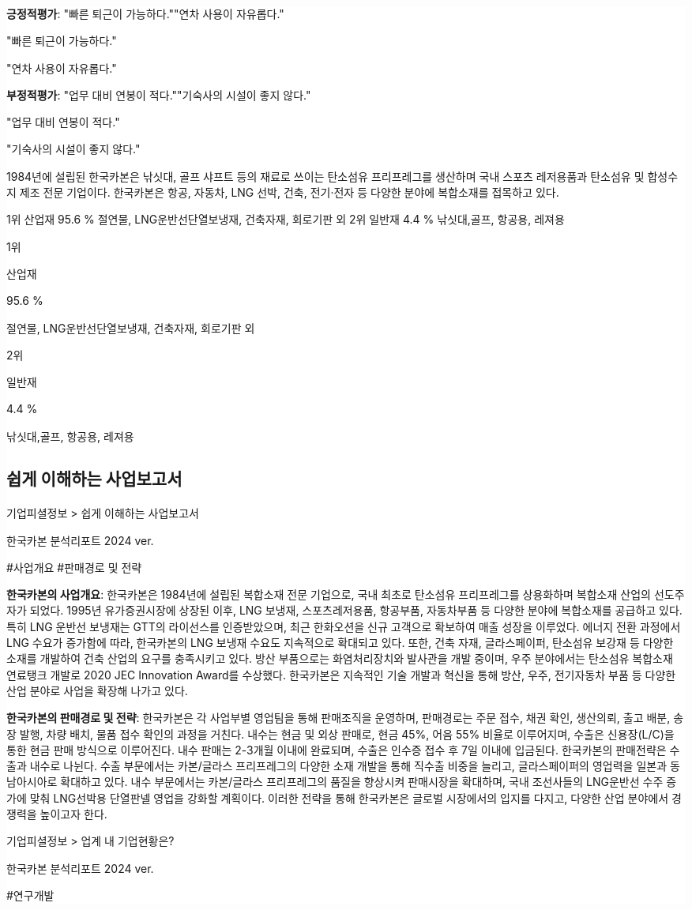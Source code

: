 **긍정적평가**: "빠른 퇴근이 가능하다.""연차 사용이 자유롭다."

"빠른 퇴근이 가능하다."

"연차 사용이 자유롭다."

**부정적평가**: "업무 대비 연봉이 적다.""기숙사의 시설이 좋지 않다."

"업무 대비 연봉이 적다."

"기숙사의 시설이 좋지 않다."

1984년에 설립된 한국카본은 낚싯대, 골프 샤프트 등의 재료로 쓰이는 탄소섬유 프리프레그를 생산하며 국내 스포츠 레저용품과 탄소섬유 및 합성수지 제조 전문 기업이다. 한국카본은 항공, 자동차, LNG 선박, 건축, 전기·전자 등 다양한 분야에 복합소재를 접목하고 있다.

1위 산업재 95.6 % 절연물, LNG운반선단열보냉재, 건축자재, 회로기판 외
2위 일반재 4.4 % 낚싯대,골프, 항공용, 레져용

1위

산업재

95.6 %

절연물, LNG운반선단열보냉재, 건축자재, 회로기판 외

2위

일반재

4.4 %

낚싯대,골프, 항공용, 레져용

## 쉽게 이해하는 사업보고서

기업피셜정보 > 쉽게 이해하는 사업보고서

한국카본 분석리포트 2024 ver.

#사업개요 #판매경로 및 전략

**한국카본의 사업개요**: 한국카본은 1984년에 설립된 복합소재 전문 기업으로, 국내 최초로 탄소섬유 프리프레그를 상용화하며 복합소재 산업의 선도주자가 되었다. 1995년 유가증권시장에 상장된 이후, LNG 보냉재, 스포츠레저용품, 항공부품, 자동차부품 등 다양한 분야에 복합소재를 공급하고 있다. 특히 LNG 운반선 보냉재는 GTT의 라이선스를 인증받았으며, 최근 한화오션을 신규 고객으로 확보하여 매출 성장을 이루었다. 에너지 전환 과정에서 LNG 수요가 증가함에 따라, 한국카본의 LNG 보냉재 수요도 지속적으로 확대되고 있다. 또한, 건축 자재, 글라스페이퍼, 탄소섬유 보강재 등 다양한 소재를 개발하여 건축 산업의 요구를 충족시키고 있다. 방산 부품으로는 화염처리장치와 발사관을 개발 중이며, 우주 분야에서는 탄소섬유 복합소재 연료탱크 개발로 2020 JEC Innovation Award를 수상했다. 한국카본은 지속적인 기술 개발과 혁신을 통해 방산, 우주, 전기자동차 부품 등 다양한 산업 분야로 사업을 확장해 나가고 있다.

**한국카본의 판매경로 및 전략**: 한국카본은 각 사업부별 영업팀을 통해 판매조직을 운영하며, 판매경로는 주문 접수, 채권 확인, 생산의뢰, 출고 배분, 송장 발행, 차량 배치, 물품 접수 확인의 과정을 거친다. 내수는 현금 및 외상 판매로, 현금 45%, 어음 55% 비율로 이루어지며, 수출은 신용장(L/C)을 통한 현금 판매 방식으로 이루어진다. 내수 판매는 2-3개월 이내에 완료되며, 수출은 인수증 접수 후 7일 이내에 입금된다. 한국카본의 판매전략은 수출과 내수로 나뉜다. 수출 부문에서는 카본/글라스 프리프레그의 다양한 소재 개발을 통해 직수출 비중을 늘리고, 글라스페이퍼의 영업력을 일본과 동남아시아로 확대하고 있다. 내수 부문에서는 카본/글라스 프리프레그의 품질을 향상시켜 판매시장을 확대하며, 국내 조선사들의 LNG운반선 수주 증가에 맞춰 LNG선박용 단열판넬 영업을 강화할 계획이다. 이러한 전략을 통해 한국카본은 글로벌 시장에서의 입지를 다지고, 다양한 산업 분야에서 경쟁력을 높이고자 한다.

기업피셜정보 > 업계 내 기업현황은?

한국카본 분석리포트 2024 ver.

#연구개발
